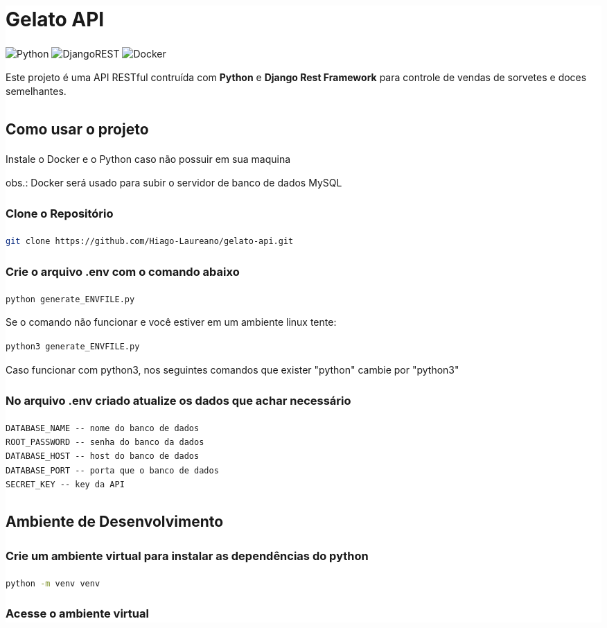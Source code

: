 # Gelato API

![Python](https://img.shields.io/badge/python-3670A0?style=for-the-badge&logo=python&logoColor=ffdd54)
![DjangoREST](https://img.shields.io/badge/DJANGO-REST-ff1709?style=for-the-badge&logo=django&logoColor=white&color=ff1709&labelColor=gray)
![Docker](https://img.shields.io/badge/docker-%230db7ed.svg?style=for-the-badge&logo=docker&logoColor=white)

Este projeto é uma API RESTful contruída com **Python** e **Django Rest Framework** para controle de vendas de sorvetes e doces semelhantes.

## Como usar o projeto

Instale o Docker e o Python caso não possuir em sua maquina

obs.: Docker será usado para subir o servidor de banco de dados MySQL

### Clone o Repositório
```sh
git clone https://github.com/Hiago-Laureano/gelato-api.git
```

### Crie o arquivo .env com o comando abaixo

```sh
python generate_ENVFILE.py
```
Se o comando não funcionar e você estiver em um ambiente linux tente:
```sh
python3 generate_ENVFILE.py
```
Caso funcionar com python3, nos seguintes comandos que exister "python" cambie por "python3"


### No arquivo .env criado atualize os dados que achar necessário
```dosini
DATABASE_NAME -- nome do banco de dados
ROOT_PASSWORD -- senha do banco da dados
DATABASE_HOST -- host do banco de dados
DATABASE_PORT -- porta que o banco de dados
SECRET_KEY -- key da API
```

## Ambiente de Desenvolvimento

### Crie um ambiente virtual para instalar as dependências do python

```sh
python -m venv venv
```
### Acesse o ambiente virtual
